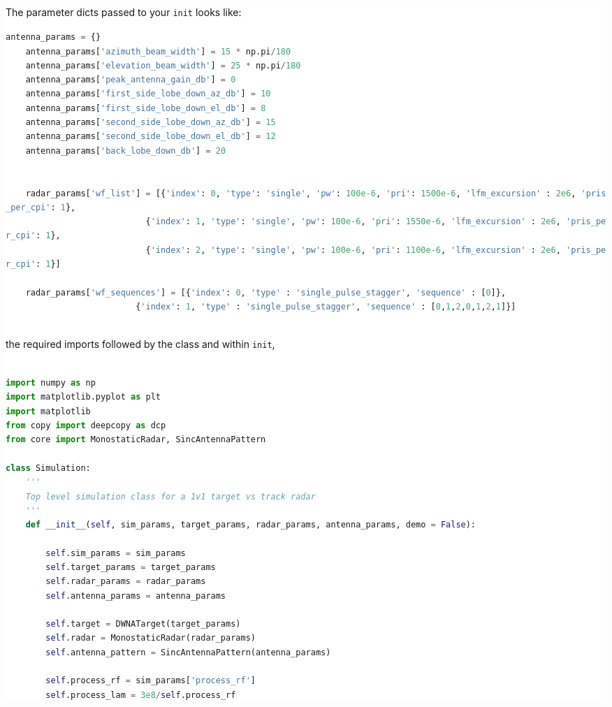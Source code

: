 The parameter dicts passed to your ```init``` looks like:

```python
antenna_params = {}
	antenna_params['azimuth_beam_width'] = 15 * np.pi/180
	antenna_params['elevation_beam_width'] = 25 * np.pi/180
	antenna_params['peak_antenna_gain_db'] = 0
	antenna_params['first_side_lobe_down_az_db'] = 10
	antenna_params['first_side_lobe_down_el_db'] = 8
	antenna_params['second_side_lobe_down_az_db'] = 15
	antenna_params['second_side_lobe_down_el_db'] = 12
	antenna_params['back_lobe_down_db'] = 20
    

    radar_params['wf_list'] = [{'index': 0, 'type': 'single', 'pw': 100e-6, 'pri': 1500e-6, 'lfm_excursion' : 2e6, 'pris_per_cpi': 1},
							{'index': 1, 'type': 'single', 'pw': 100e-6, 'pri': 1550e-6, 'lfm_excursion' : 2e6, 'pris_per_cpi': 1},
							{'index': 2, 'type': 'single', 'pw': 100e-6, 'pri': 1100e-6, 'lfm_excursion' : 2e6, 'pris_per_cpi': 1}]
                            
    radar_params['wf_sequences'] = [{'index': 0, 'type' : 'single_pulse_stagger', 'sequence' : [0]},
						  {'index': 1, 'type' : 'single_pulse_stagger', 'sequence' : [0,1,2,0,1,2,1]}]
                          

```

the required imports followed by the class and within ```init```,

```python 

import numpy as np
import matplotlib.pyplot as plt
import matplotlib
from copy import deepcopy as dcp
from core import MonostaticRadar, SincAntennaPattern

class Simulation:
	'''
	Top level simulation class for a 1v1 target vs track radar
	'''
	def __init__(self, sim_params, target_params, radar_params, antenna_params, demo = False):
		
		self.sim_params = sim_params
		self.target_params = target_params
		self.radar_params = radar_params
		self.antenna_params = antenna_params
		
		self.target = DWNATarget(target_params)
		self.radar = MonostaticRadar(radar_params)
		self.antenna_pattern = SincAntennaPattern(antenna_params)
									
		self.process_rf = sim_params['process_rf'] 
		self.process_lam = 3e8/self.process_rf
```
